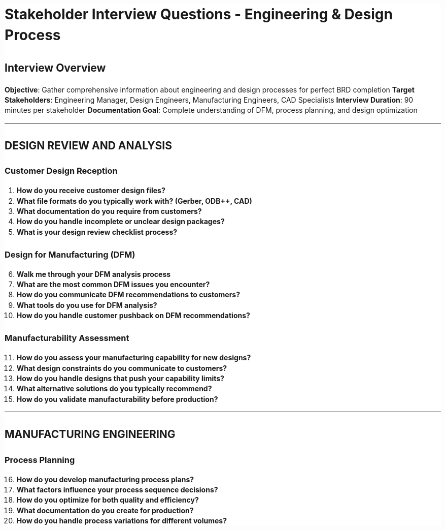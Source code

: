 # Stakeholder Interview Questions - Engineering & Design Process

## Interview Overview
**Objective**: Gather comprehensive information about engineering and design processes for perfect BRD completion
**Target Stakeholders**: Engineering Manager, Design Engineers, Manufacturing Engineers, CAD Specialists
**Interview Duration**: 90 minutes per stakeholder
**Documentation Goal**: Complete understanding of DFM, process planning, and design optimization

---

## DESIGN REVIEW AND ANALYSIS

### Customer Design Reception
1. **How do you receive customer design files?**
2. **What file formats do you typically work with? (Gerber, ODB++, CAD)**
3. **What documentation do you require from customers?**
4. **How do you handle incomplete or unclear design packages?**
5. **What is your design review checklist process?**

### Design for Manufacturing (DFM)
6. **Walk me through your DFM analysis process**
7. **What are the most common DFM issues you encounter?**
8. **How do you communicate DFM recommendations to customers?**
9. **What tools do you use for DFM analysis?**
10. **How do you handle customer pushback on DFM recommendations?**

### Manufacturability Assessment
11. **How do you assess your manufacturing capability for new designs?**
12. **What design constraints do you communicate to customers?**
13. **How do you handle designs that push your capability limits?**
14. **What alternative solutions do you typically recommend?**
15. **How do you validate manufacturability before production?**

---

## MANUFACTURING ENGINEERING

### Process Planning
16. **How do you develop manufacturing process plans?**
17. **What factors influence your process sequence decisions?**
18. **How do you optimize for both quality and efficiency?**
19. **What documentation do you create for production?**
20. **How do you handle process variations for different volumes?**
